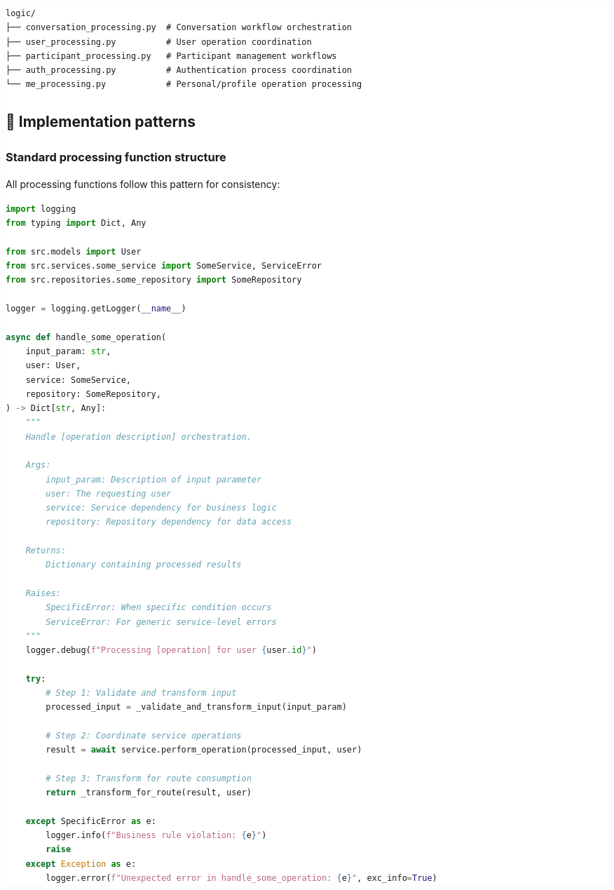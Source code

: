 ```
logic/
├── conversation_processing.py  # Conversation workflow orchestration
├── user_processing.py          # User operation coordination
├── participant_processing.py   # Participant management workflows
├── auth_processing.py          # Authentication process coordination
└── me_processing.py            # Personal/profile operation processing
```

## 🔧 Implementation patterns

### Standard processing function structure

All processing functions follow this pattern for consistency:

```python
import logging
from typing import Dict, Any

from src.models import User
from src.services.some_service import SomeService, ServiceError
from src.repositories.some_repository import SomeRepository

logger = logging.getLogger(__name__)

async def handle_some_operation(
    input_param: str,
    user: User,
    service: SomeService,
    repository: SomeRepository,
) -> Dict[str, Any]:
    """
    Handle [operation description] orchestration.

    Args:
        input_param: Description of input parameter
        user: The requesting user
        service: Service dependency for business logic
        repository: Repository dependency for data access

    Returns:
        Dictionary containing processed results

    Raises:
        SpecificError: When specific condition occurs
        ServiceError: For generic service-level errors
    """
    logger.debug(f"Processing [operation] for user {user.id}")

    try:
        # Step 1: Validate and transform input
        processed_input = _validate_and_transform_input(input_param)

        # Step 2: Coordinate service operations
        result = await service.perform_operation(processed_input, user)

        # Step 3: Transform for route consumption
        return _transform_for_route(result, user)

    except SpecificError as e:
        logger.info(f"Business rule violation: {e}")
        raise
    except Exception as e:
        logger.error(f"Unexpected error in handle_some_operation: {e}", exc_info=True)
```